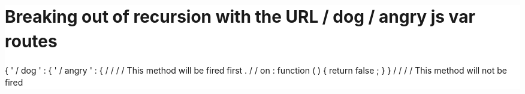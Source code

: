 #
#
Breaking
out
of
recursion
with
the
URL
/
dog
/
angry
js
var
routes
=
{
'
/
dog
'
:
{
'
/
angry
'
:
{
/
/
/
/
This
method
will
be
fired
first
.
/
/
on
:
function
(
)
{
return
false
;
}
}
/
/
/
/
This
method
will
not
be
fired